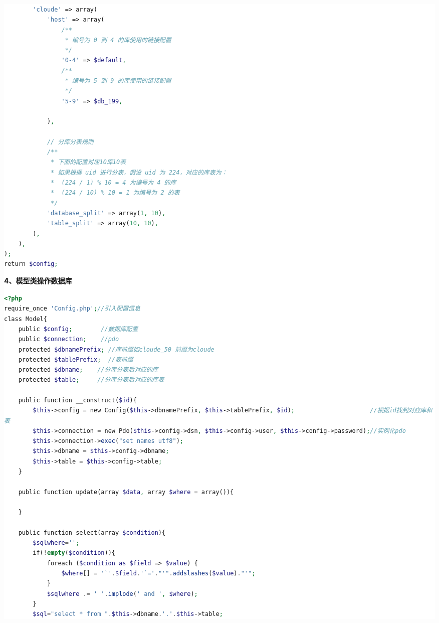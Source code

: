 ```php
        'cloude' => array(  
            'host' => array(  
                /** 
                 * 编号为 0 到 4 的库使用的链接配置 
                 */ 
                '0-4' => $default,  
                /** 
                 * 编号为 5 到 9 的库使用的链接配置 
                 */ 
                '5-9' => $db_199,   

            ),  

            // 分库分表规则  
            /** 
             * 下面的配置对应10库10表
             * 如果根据 uid 进行分表，假设 uid 为 224，对应的库表为： 
             *  (224 / 1) % 10 = 4 为编号为 4 的库 
             *  (224 / 10) % 10 = 1 为编号为 2 的表 
             */ 
            'database_split' => array(1, 10),  
            'table_split' => array(10, 10),  
        ),  
    ),  
);  
return $config;
```

**4、模型类操作数据库**

```php
<?php
require_once 'Config.php';//引入配置信息
class Model{  
    public $config;        //数据库配置
    public $connection;    //pdo
    protected $dbnamePrefix; //库前缀如cloude_50 前缀为cloude 
    protected $tablePrefix;  //表前缀
    protected $dbname;    //分库分表后对应的库
    protected $table;     //分库分表后对应的库表

    public function __construct($id){  
        $this->config = new Config($this->dbnamePrefix, $this->tablePrefix, $id);                     //根据id找到对应库和表
        $this->connection = new Pdo($this->config->dsn, $this->config->user, $this->config->password);//实例化pdo  
        $this->connection->exec("set names utf8");   
        $this->dbname = $this->config->dbname;
        $this->table = $this->config->table;  
    }  

    public function update(array $data, array $where = array()){  

    }  

    public function select(array $condition){ 
        $sqlwhere='';
        if(!empty($condition)){   
            foreach ($condition as $field => $value) {  
                $where[] = '`'.$field.'`='."'".addslashes($value)."'";  
            }  
            $sqlwhere .= ' '.implode(' and ', $where);   
        }
        $sql="select * from ".$this->dbname.'.'.$this->table;
```